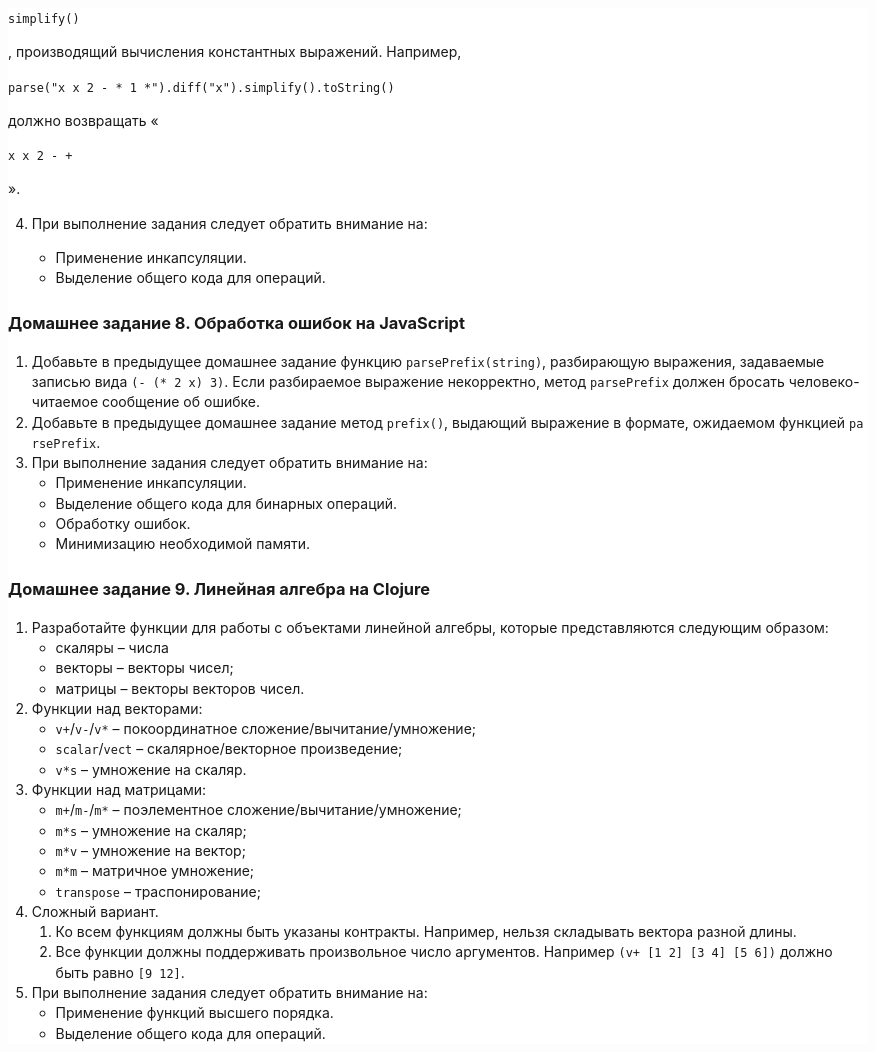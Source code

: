    ```
   simplify()
   ```

   , производящий вычисления константных выражений. Например,

   ```
   parse("x x 2 - * 1 *").diff("x").simplify().toString()
   ```

   должно возвращать «

   ```
   x x 2 - +
   ```

   ».

4. При выполнение задания следует обратить внимание на:

   - Применение инкапсуляции.
   - Выделение общего кода для операций.

### Домашнее задание 8. Обработка ошибок на JavaScript

1. Добавьте в предыдущее домашнее задание функцию `parsePrefix(string)`, разбирающую выражения, задаваемые записью вида `(- (* 2 x) 3)`. Если разбираемое выражение некорректно, метод `parsePrefix` должен бросать человеко-читаемое сообщение об ошибке.
2. Добавьте в предыдущее домашнее задание метод `prefix()`, выдающий выражение в формате, ожидаемом функцией `parsePrefix`.
3. При выполнение задания следует обратить внимание на:
   - Применение инкапсуляции.
   - Выделение общего кода для бинарных операций.
   - Обработку ошибок.
   - Минимизацию необходимой памяти.

### Домашнее задание 9. Линейная алгебра на Clojure

1. Разработайте функции для работы с объектами линейной алгебры, которые представляются следующим образом:
   - скаляры – числа
   - векторы – векторы чисел;
   - матрицы – векторы векторов чисел.
2. Функции над векторами:
   - `v+`/`v-`/`v*` – покоординатное сложение/вычитание/умножение;
   - `scalar`/`vect` – скалярное/векторное произведение;
   - `v*s` – умножение на скаляр.
3. Функции над матрицами:
   - `m+`/`m-`/`m*` – поэлементное сложение/вычитание/умножение;
   - `m*s` – умножение на скаляр;
   - `m*v` – умножение на вектор;
   - `m*m` – матричное умножение;
   - `transpose` – траспонирование;
4. Сложный вариант.
   1. Ко всем функциям должны быть указаны контракты. Например, нельзя складывать вектора разной длины.
   2. Все функции должны поддерживать произвольное число аргументов. Например `(v+ [1 2] [3 4] [5 6])` должно быть равно `[9 12]`.
5. При выполнение задания следует обратить внимание на:
   - Применение функций высшего порядка.
   - Выделение общего кода для операций.
